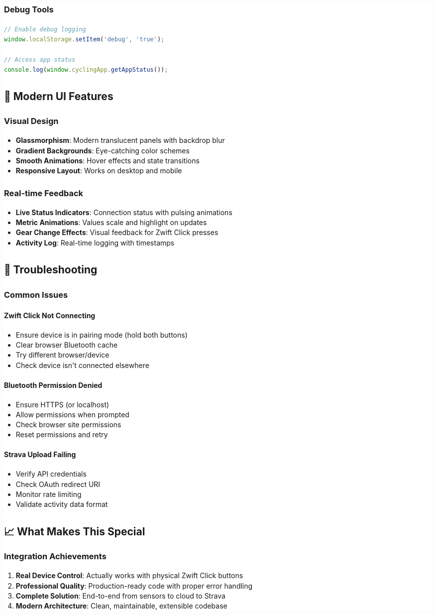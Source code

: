 ### Debug Tools
```javascript
// Enable debug logging
window.localStorage.setItem('debug', 'true');

// Access app status
console.log(window.cyclingApp.getAppStatus());
```

## 🎨 Modern UI Features

### Visual Design
- **Glassmorphism**: Modern translucent panels with backdrop blur
- **Gradient Backgrounds**: Eye-catching color schemes
- **Smooth Animations**: Hover effects and state transitions
- **Responsive Layout**: Works on desktop and mobile

### Real-time Feedback
- **Live Status Indicators**: Connection status with pulsing animations
- **Metric Animations**: Values scale and highlight on updates
- **Gear Change Effects**: Visual feedback for Zwift Click presses
- **Activity Log**: Real-time logging with timestamps

## 🧪 Troubleshooting

### Common Issues

#### Zwift Click Not Connecting
- Ensure device is in pairing mode (hold both buttons)
- Clear browser Bluetooth cache
- Try different browser/device
- Check device isn't connected elsewhere

#### Bluetooth Permission Denied
- Ensure HTTPS (or localhost)
- Allow permissions when prompted
- Check browser site permissions
- Reset permissions and retry

#### Strava Upload Failing
- Verify API credentials
- Check OAuth redirect URI
- Monitor rate limiting
- Validate activity data format

## 📈 What Makes This Special

### Integration Achievements
1. **Real Device Control**: Actually works with physical Zwift Click buttons
2. **Professional Quality**: Production-ready code with proper error handling
3. **Complete Solution**: End-to-end from sensors to cloud to Strava
4. **Modern Architecture**: Clean, maintainable, extensible codebase
